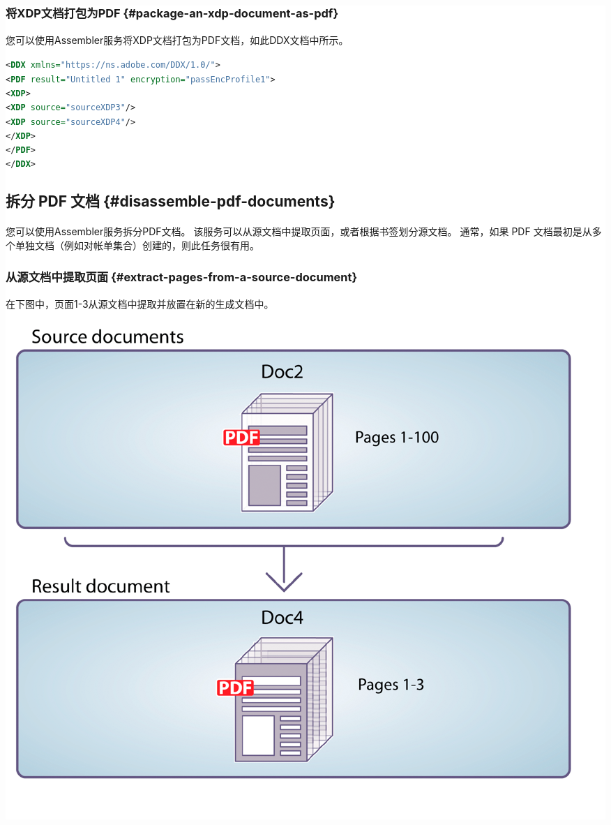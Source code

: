 ### 将XDP文档打包为PDF {#package-an-xdp-document-as-pdf}

您可以使用Assembler服务将XDP文档打包为PDF文档，如此DDX文档中所示。

```xml
<DDX xmlns="https://ns.adobe.com/DDX/1.0/">
<PDF result="Untitled 1" encryption="passEncProfile1">
<XDP>
<XDP source="sourceXDP3"/>
<XDP source="sourceXDP4"/>
</XDP>
</PDF>
</DDX>
```

## 拆分 PDF 文档 {#disassemble-pdf-documents}

您可以使用Assembler服务拆分PDF文档。 该服务可以从源文档中提取页面，或者根据书签划分源文档。 通常，如果 PDF 文档最初是从多个单独文档（例如对帐单集合）创建的，则此任务很有用。

### 从源文档中提取页面 {#extract-pages-from-a-source-document}

在下图中，页面1-3从源文档中提取并放置在新的生成文档中。

![从源文档中提取特定页面](assets/as_intro_page_extraction.png)
